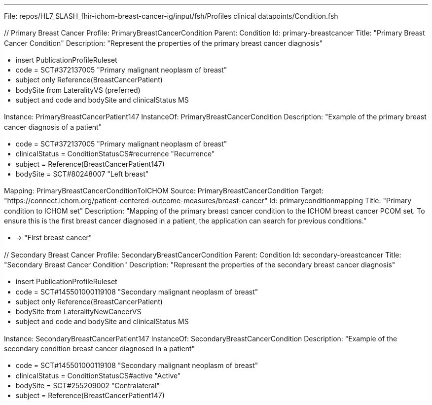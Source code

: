 
---

File: repos/HL7_SLASH_fhir-ichom-breast-cancer-ig/input/fsh/Profiles clinical datapoints/Condition.fsh

// Primary Breast Cancer
Profile: PrimaryBreastCancerCondition
Parent: Condition 
Id: primary-breastcancer
Title: "Primary Breast Cancer Condition"
Description: "Represent the properties of the primary breast cancer diagnosis"
* insert PublicationProfileRuleset
* code = SCT#372137005 "Primary malignant neoplasm of breast"
* subject only Reference(BreastCancerPatient)
* bodySite from LateralityVS (preferred)
* subject and code and bodySite and clinicalStatus MS

Instance: PrimaryBreastCancerPatient147
InstanceOf: PrimaryBreastCancerCondition
Description: "Example of the primary breast cancer diagnosis of a patient"
* code = SCT#372137005 "Primary malignant neoplasm of breast"
* clinicalStatus = ConditionStatusCS#recurrence "Recurrence"
* subject = Reference(BreastCancerPatient147)
* bodySite = SCT#80248007 "Left breast"

Mapping: PrimaryBreastCancerConditionToICHOM
Source:	PrimaryBreastCancerCondition
Target: "https://connect.ichom.org/patient-centered-outcome-measures/breast-cancer"
Id: primaryconditionmapping
Title: "Primary condition to ICHOM set"
Description: "Mapping of the primary breast cancer condition to the ICHOM breast cancer PCOM set. To ensure this is the first breast cancer diagnosed in a patient, the application can search for previous conditions." 	
* -> "First breast cancer"

// Secondary Breast Cancer
Profile: SecondaryBreastCancerCondition
Parent: Condition 
Id: secondary-breastcancer
Title: "Secondary Breast Cancer Condition"
Description: "Represent the properties of the secondary breast cancer diagnosis"
* insert PublicationProfileRuleset
* code = SCT#145501000119108 "Secondary malignant neoplasm of breast"
* subject only Reference(BreastCancerPatient)
* bodySite from LateralityNewCancerVS
* subject and code and bodySite and clinicalStatus MS

Instance: SecondaryBreastCancerPatient147
InstanceOf: SecondaryBreastCancerCondition
Description: "Example of the secondary condition breast cancer diagnosed in a patient"
* code = SCT#145501000119108 "Secondary malignant neoplasm of breast"
* clinicalStatus = ConditionStatusCS#active "Active"
* bodySite = SCT#255209002 "Contralateral"
* subject = Reference(BreastCancerPatient147)
